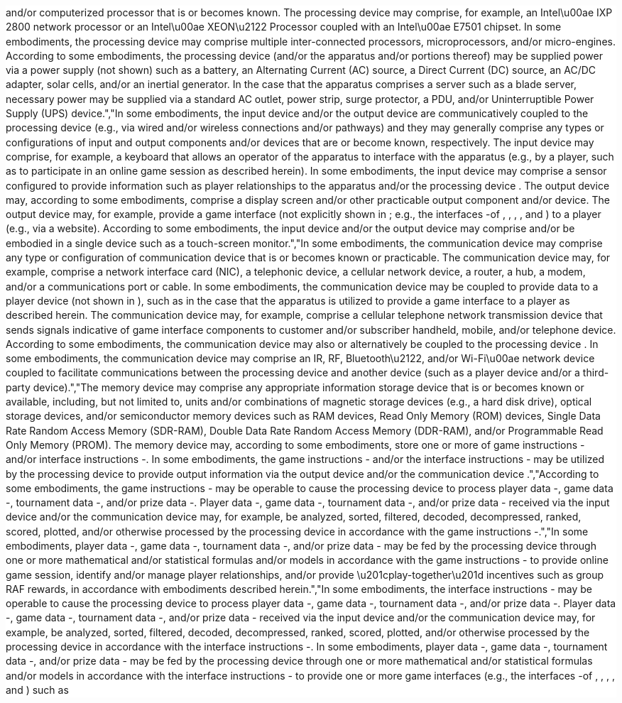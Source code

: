 and\/or computerized processor that is or becomes known. The processing device  may comprise, for example, an Intel\u00ae IXP 2800 network processor or an Intel\u00ae XEON\u2122 Processor coupled with an Intel\u00ae E7501 chipset. In some embodiments, the processing device  may comprise multiple inter-connected processors, microprocessors, and\/or micro-engines. According to some embodiments, the processing device  (and\/or the apparatus  and\/or portions thereof) may be supplied power via a power supply (not shown) such as a battery, an Alternating Current (AC) source, a Direct Current (DC) source, an AC\/DC adapter, solar cells, and\/or an inertial generator. In the case that the apparatus  comprises a server such as a blade server, necessary power may be supplied via a standard AC outlet, power strip, surge protector, a PDU, and\/or Uninterruptible Power Supply (UPS) device.","In some embodiments, the input device  and\/or the output device  are communicatively coupled to the processing device  (e.g., via wired and\/or wireless connections and\/or pathways) and they may generally comprise any types or configurations of input and output components and\/or devices that are or become known, respectively. The input device  may comprise, for example, a keyboard that allows an operator of the apparatus  to interface with the apparatus  (e.g., by a player, such as to participate in an online game session as described herein). In some embodiments, the input device  may comprise a sensor configured to provide information such as player relationships to the apparatus  and\/or the processing device . The output device  may, according to some embodiments, comprise a display screen and\/or other practicable output component and\/or device. The output device  may, for example, provide a game interface (not explicitly shown in ; e.g., the interfaces -of , , , , and ) to a player (e.g., via a website). According to some embodiments, the input device  and\/or the output device  may comprise and\/or be embodied in a single device such as a touch-screen monitor.","In some embodiments, the communication device  may comprise any type or configuration of communication device that is or becomes known or practicable. The communication device  may, for example, comprise a network interface card (NIC), a telephonic device, a cellular network device, a router, a hub, a modem, and\/or a communications port or cable. In some embodiments, the communication device  may be coupled to provide data to a player device (not shown in ), such as in the case that the apparatus  is utilized to provide a game interface to a player as described herein. The communication device  may, for example, comprise a cellular telephone network transmission device that sends signals indicative of game interface components to customer and\/or subscriber handheld, mobile, and\/or telephone device. According to some embodiments, the communication device  may also or alternatively be coupled to the processing device . In some embodiments, the communication device  may comprise an IR, RF, Bluetooth\u2122, and\/or Wi-Fi\u00ae network device coupled to facilitate communications between the processing device  and another device (such as a player device and\/or a third-party device).","The memory device  may comprise any appropriate information storage device that is or becomes known or available, including, but not limited to, units and\/or combinations of magnetic storage devices (e.g., a hard disk drive), optical storage devices, and\/or semiconductor memory devices such as RAM devices, Read Only Memory (ROM) devices, Single Data Rate Random Access Memory (SDR-RAM), Double Data Rate Random Access Memory (DDR-RAM), and\/or Programmable Read Only Memory (PROM). The memory device  may, according to some embodiments, store one or more of game instructions - and\/or interface instructions -. In some embodiments, the game instructions - and\/or the interface instructions - may be utilized by the processing device  to provide output information via the output device  and\/or the communication device .","According to some embodiments, the game instructions - may be operable to cause the processing device  to process player data -, game data -, tournament data -, and\/or prize data -. Player data -, game data -, tournament data -, and\/or prize data - received via the input device  and\/or the communication device  may, for example, be analyzed, sorted, filtered, decoded, decompressed, ranked, scored, plotted, and\/or otherwise processed by the processing device  in accordance with the game instructions -.","In some embodiments, player data -, game data -, tournament data -, and\/or prize data - may be fed by the processing device  through one or more mathematical and\/or statistical formulas and\/or models in accordance with the game instructions - to provide online game session, identify and\/or manage player relationships, and\/or provide \u201cplay-together\u201d incentives such as group RAF rewards, in accordance with embodiments described herein.","In some embodiments, the interface instructions - may be operable to cause the processing device  to process player data -, game data -, tournament data -, and\/or prize data -. Player data -, game data -, tournament data -, and\/or prize data - received via the input device  and\/or the communication device  may, for example, be analyzed, sorted, filtered, decoded, decompressed, ranked, scored, plotted, and\/or otherwise processed by the processing device  in accordance with the interface instructions -. In some embodiments, player data -, game data -, tournament data -, and\/or prize data - may be fed by the processing device  through one or more mathematical and\/or statistical formulas and\/or models in accordance with the interface instructions - to provide one or more game interfaces (e.g., the interfaces -of , , , , and ) such as